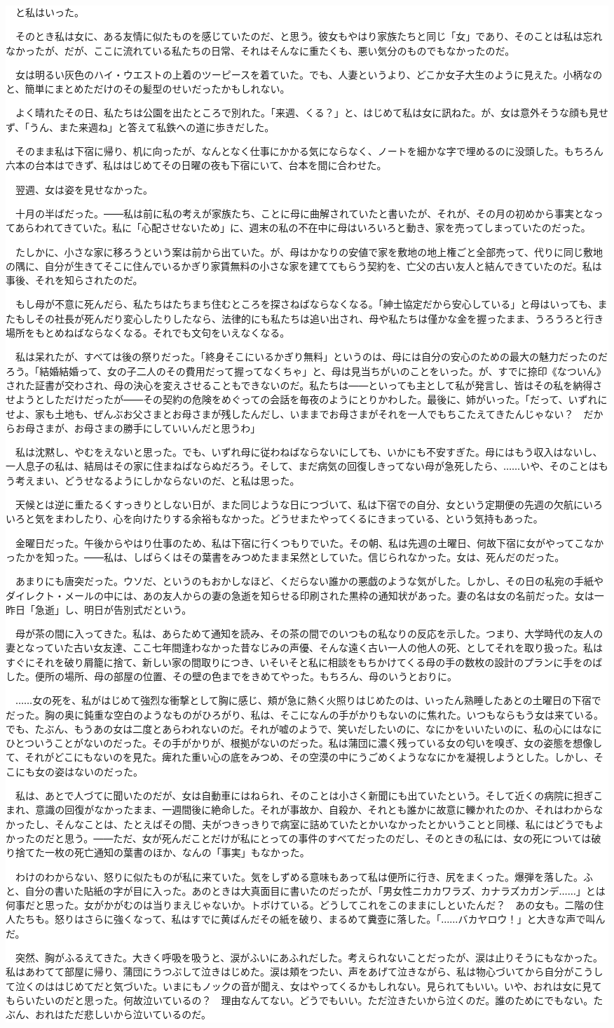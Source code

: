 　と私はいった。

　そのとき私は女に、ある友情に似たものを感じていたのだ、と思う。彼女もやはり家族たちと同じ「女」であり、そのことは私は忘れなかったが、だが、ここに流れている私たちの日常、それはそんなに重たくも、悪い気分のものでもなかったのだ。

　女は明るい灰色のハイ・ウエストの上着のツーピースを着ていた。でも、人妻というより、どこか女子大生のように見えた。小柄なのと、簡単にまとめただけのその髪型のせいだったかもしれない。

　よく晴れたその日、私たちは公園を出たところで別れた。「来週、くる？」と、はじめて私は女に訊ねた。が、女は意外そうな顔も見せず、「うん、また来週ね」と答えて私鉄への道に歩きだした。

　そのまま私は下宿に帰り、机に向ったが、なんとなく仕事にかかる気にならなく、ノートを細かな字で埋めるのに没頭した。もちろん六本の台本はできず、私ははじめてその日曜の夜も下宿にいて、台本を間に合わせた。

　翌週、女は姿を見せなかった。



　十月の半ばだった。――私は前に私の考えが家族たち、ことに母に曲解されていたと書いたが、それが、その月の初めから事実となってあらわれてきていた。私に「心配させないため」に、週末の私の不在中に母はいろいろと動き、家を売ってしまっていたのだった。

　たしかに、小さな家に移ろうという案は前から出ていた。が、母はかなりの安値で家を敷地の地上権ごと全部売って、代りに同じ敷地の隅に、自分が生きてそこに住んでいるかぎり家賃無料の小さな家を建ててもらう契約を、亡父の古い友人と結んできていたのだ。私は事後、それを知らされたのだ。

　もし母が不意に死んだら、私たちはたちまち住むところを探さねばならなくなる。「紳士協定だから安心している」と母はいっても、またもしその社長が死んだり変心したりしたなら、法律的にも私たちは追い出され、母や私たちは僅かな金を握ったまま、うろうろと行き場所をもとめねばならなくなる。それでも文句をいえなくなる。

　私は呆れたが、すべては後の祭りだった。「終身そこにいるかぎり無料」というのは、母には自分の安心のための最大の魅力だったのだろう。「結婚結婚って、女の子二人のその費用だって握ってなくちゃ」と、母は見当ちがいのことをいった。が、すでに捺印《なついん》された証書が交わされ、母の決心を変えさせることもできないのだ。私たちは――といっても主として私が発言し、皆はその私を納得させようとしただけだったが――その契約の危険をめぐっての会話を毎夜のようにとりかわした。最後に、姉がいった。「だって、いずれにせよ、家も土地も、ぜんぶお父さまとお母さまが残したんだし、いままでお母さまがそれを一人でもちこたえてきたんじゃない？　だからお母さまが、お母さまの勝手にしていいんだと思うわ」

　私は沈黙し、やむをえないと思った。でも、いずれ母に従わねばならないにしても、いかにも不安すぎた。母にはもう収入はないし、一人息子の私は、結局はその家に住まねばならぬだろう。そして、まだ病気の回復しきってない母が急死したら、……いや、そのことはもう考えまい、どうせなるようにしかならないのだ、と私は思った。

　天候とは逆に重たるくすっきりとしない日が、また同じような日につづいて、私は下宿での自分、女という定期便の先週の欠航にいろいろと気をまわしたり、心を向けたりする余裕もなかった。どうせまたやってくるにきまっている、という気持もあった。

　金曜日だった。午後からやはり仕事のため、私は下宿に行くつもりでいた。その朝、私は先週の土曜日、何故下宿に女がやってこなかったかを知った。――私は、しばらくはその葉書をみつめたまま呆然としていた。信じられなかった。女は、死んだのだった。

　あまりにも唐突だった。ウソだ、というのもおかしなほど、くだらない誰かの悪戯のような気がした。しかし、その日の私宛の手紙やダイレクト・メールの中には、あの友人からの妻の急逝を知らせる印刷された黒枠の通知状があった。妻の名は女の名前だった。女は一昨日「急逝」し、明日が告別式だという。

　母が茶の間に入ってきた。私は、あらためて通知を読み、その茶の間でのいつもの私なりの反応を示した。つまり、大学時代の友人の妻となっていた古い女友達、ここ七年間逢わなかった昔なじみの声優、そんな遠く古い一人の他人の死、としてそれを取り扱った。私はすぐにそれを破り屑籠に捨て、新しい家の間取りにつき、いそいそと私に相談をもちかけてくる母の手の数枚の設計のプランに手をのばした。便所の場所、母の部屋の位置、その壁の色までをきめてやった。もちろん、母のいうとおりに。

　……女の死を、私がはじめて強烈な衝撃として胸に感じ、頬が急に熱く火照りはじめたのは、いったん熟睡したあとの土曜日の下宿でだった。胸の奥に鈍重な空白のようなものがひろがり、私は、そこになんの手がかりもないのに焦れた。いつもならもう女は来ている。でも、たぶん、もうあの女は二度とあらわれないのだ。それが嘘のようで、笑いだしたいのに、なにかをいいたいのに、私の心にはなにひとついうことがないのだった。その手がかりが、根拠がないのだった。私は蒲団に濃く残っている女の匂いを嗅ぎ、女の姿態を想像して、それがどこにもないのを見た。痺れた重い心の底をみつめ、その空漠の中にうごめくようななにかを凝視しようとした。しかし、そこにも女の姿はないのだった。

　私は、あとで人づてに聞いたのだが、女は自動車にはねられ、そのことは小さく新聞にも出ていたという。そして近くの病院に担ぎこまれ、意識の回復がなかったまま、一週間後に絶命した。それが事故か、自殺か、それとも誰かに故意に轢かれたのか、それはわからなかったし、そんなことは、たとえばその間、夫がつきっきりで病室に詰めていたとかいなかったとかいうことと同様、私にはどうでもよかったのだと思う。――ただ、女が死んだことだけが私にとっての事件のすべてだったのだし、そのときの私には、女の死については破り捨てた一枚の死亡通知の葉書のほか、なんの「事実」もなかった。

　わけのわからない、怒りに似たものが私に来ていた。気をしずめる意味もあって私は便所に行き、尻をまくった。爆弾を落した。ふと、自分の書いた貼紙の字が目に入った。あのときは大真面目に書いたのだったが、「男女性ニカカワラズ、カナラズカガンデ……」とは何事だと思った。女がかがむのは当りまえじゃないか。トボけている。どうしてこれをこのままにしといたんだ？　あの女も。二階の住人たちも。怒りはさらに強くなって、私はすでに黄ばんだその紙を破り、まるめて糞壺に落した。「……バカヤロウ！」と大きな声で叫んだ。

　突然、胸がふるえてきた。大きく呼吸を吸うと、涙がふいにあふれだした。考えられないことだったが、涙は止りそうにもなかった。私はあわてて部屋に帰り、蒲団にうつぶして泣きはじめた。涙は頬をつたい、声をあげて泣きながら、私は物心づいてから自分がこうして泣くのははじめてだと気づいた。いまにもノックの音が聞え、女はやってくるかもしれない。見られてもいい。いや、おれは女に見てもらいたいのだと思った。何故泣いているの？　理由なんてない。どうでもいい。ただ泣きたいから泣くのだ。誰のためにでもない。たぶん、おれはただ悲しいから泣いているのだ。
